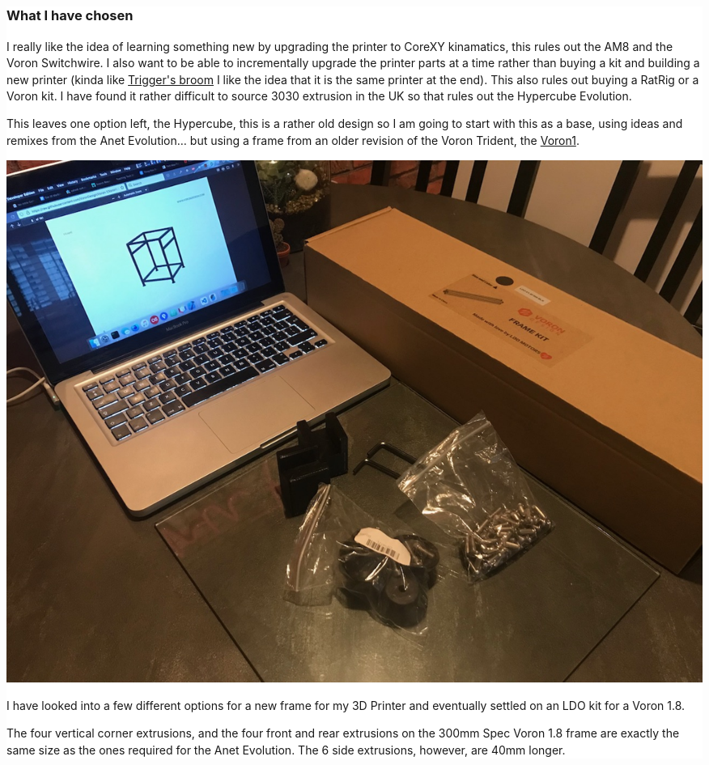 ### What I have chosen

I really like the idea of learning something new by upgrading the printer to CoreXY kinamatics, this rules out the AM8 and the Voron Switchwire. I also want to be able to incrementally upgrade the printer parts at a time rather than buying a kit and building a new printer (kinda like [Trigger's broom](https://www.youtube.com/watch?v=56yN2zHtofM) I like the idea that it is the same printer at the end). This also rules out buying a RatRig or a Voron kit. I have found it rather difficult to source 3030 extrusion in the UK so that rules out the Hypercube Evolution.

This leaves one option left, the Hypercube, this is a rather old design so I am going to start with this as a base, using ideas and remixes from the Anet Evolution... but using a frame from an older revision of the Voron Trident, the [Voron1](https://www.vorondesign.com/voron1.8).

![LDO Frame Kit](https://github.com/mikepthomas/mikepthomas.github.io/raw/develop/src/img/printer-hypercube/voron-frame.jpg)

I have looked into a few different options for a new frame for my 3D Printer and eventually settled on an LDO kit for a Voron 1.8.

The four vertical corner extrusions, and the four front and rear extrusions on the 300mm Spec Voron 1.8 frame are exactly the same size as the ones required for the Anet Evolution. The 6 side extrusions, however, are 40mm longer.
